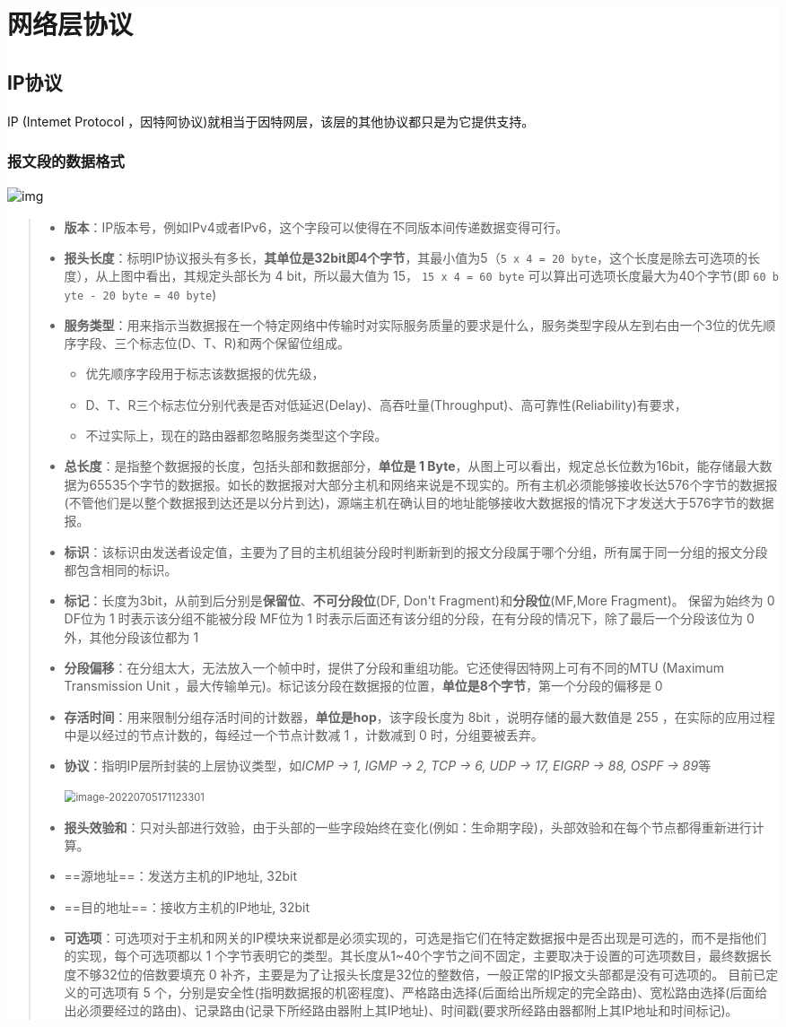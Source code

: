 # 网络层协议

## IP协议

IP (Intemet Protocol ，因特阿协议)就相当于因特网层，该层的其他协议都只是为它提供支持。

### 报文段的数据格式

![img](https://cdn.jsdelivr.net/gh/Wolfxin/MyPicGo/img/4322526-c033ebbd5e1368f3.jpg)

>   -   **版本**：IP版本号，例如IPv4或者IPv6，这个字段可以使得在不同版本间传递数据变得可行。
>
>   -   **报头长度**：标明IP协议报头有多长，**其单位是32bit即4个字节**，其最小值为5（`5 x 4 = 20 byte`，这个长度是除去可选项的长度），从上图中看出，其规定头部长为 4 bit，所以最大值为 15， `15 x 4 = 60 byte` 可以算出可选项长度最大为40个字节(即 `60 byte - 20 byte = 40 byte`)
>
>   -   **服务类型**：用来指示当数据报在一个特定网络中传输时对实际服务质量的要求是什么，服务类型字段从左到右由一个3位的优先顺序字段、三个标志位(D、T、R)和两个保留位组成。
>
>       -   优先顺序字段用于标志该数据报的优先级，
>
>       -   D、T、R三个标志位分别代表是否对低延迟(Delay)、高吞吐量(Throughput)、高可靠性(Reliability)有要求，
>
>       -   不过实际上，现在的路由器都忽略服务类型这个字段。
>
>   -   **总长度**：是指整个数据报的长度，包括头部和数据部分，**单位是 1 Byte**，从图上可以看出，规定总长位数为16bit，能存储最大数据为65535个字节的数据报。如长的数据报对大部分主机和网络来说是不现实的。所有主机必须能够接收长达576个字节的数据报(不管他们是以整个数据报到达还是以分片到达)，源端主机在确认目的地址能够接收大数据报的情况下才发送大于576字节的数据报。
>
>   -   **标识**：该标识由发送者设定值，主要为了目的主机组装分段时判断新到的报文分段属于哪个分组，所有属于同一分组的报文分段都包含相同的标识。
>
>   -   **标记**：长度为3bit，从前到后分别是**保留位**、**不可分段位**(DF, Don't Fragment)和**分段位**(MF,More Fragment)。
>        保留为始终为 0
>        DF位为 1 时表示该分组不能被分段
>        MF位为 1 时表示后面还有该分组的分段，在有分段的情况下，除了最后一个分段该位为 0 外，其他分段该位都为 1
>
>   -   **分段偏移**：在分组太大，无法放入一个帧中时，提供了分段和重组功能。它还使得因特网上可有不同的MTU (Maximum Transmission Unit ，最大传输单元)。标记该分段在数据报的位置，**单位是8个字节**，第一个分段的偏移是 0
>
>   -   **存活时间**：用来限制分组存活时间的计数器，**单位是hop**，该字段长度为 8bit ，说明存储的最大数值是 255 ，在实际的应用过程中是以经过的节点计数的，每经过一个节点计数减 1 ，计数减到 0 时，分组要被丢弃。
>
>   -   **协议**：指明IP层所封装的上层协议类型，如*ICMP -> 1, IGMP -> 2, TCP -> 6, UDP -> 17, EIGRP -> 88, OSPF -> 89*等
>
>       <img src="https://cdn.jsdelivr.net/gh/Wolfxin/MyPicGo/img/image-20220705171123301.png" alt="image-20220705171123301" style="zoom:80%;" />
>
>   -   **报头效验和**：只对头部进行效验，由于头部的一些字段始终在变化(例如：生命期字段)，头部效验和在每个节点都得重新进行计算。
>
>   -   ==源地址==：发送方主机的IP地址, 32bit
>
>   -   ==目的地址==：接收方主机的IP地址, 32bit
>
>   -   **可选项**：可选项对于主机和网关的IP模块来说都是必须实现的，可选是指它们在特定数据报中是否出现是可选的，而不是指他们的实现，每个可选项都以 1 个字节表明它的类型。其长度从1~40个字节之间不固定，主要取决于设置的可选项数目，最终数据长度不够32位的倍数要填充 0 补齐，主要是为了让报头长度是32位的整数倍，一般正常的IP报文头部都是没有可选项的。
>        目前已定义的可选项有 5 个，分别是安全性(指明数据报的机密程度)、严格路由选择(后面给出所规定的完全路由)、宽松路由选择(后面给出必须要经过的路由)、记录路由(记录下所经路由器附上其IP地址)、时间戳(要求所经路由器都附上其IP地址和时间标记)。

